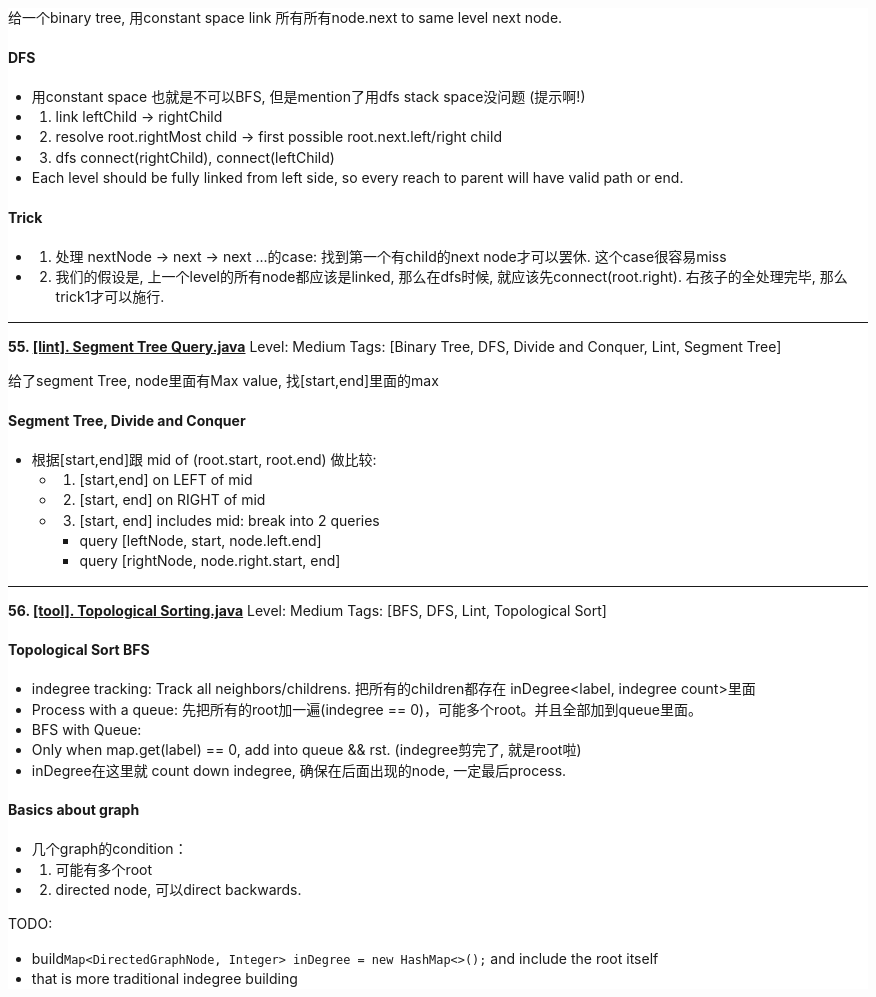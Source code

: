 
给一个binary tree, 用constant space link 所有所有node.next to same level next node.

#### DFS
- 用constant space 也就是不可以BFS, 但是mention了用dfs stack space没问题 (提示啊!)
- 1. link leftChild -> rightChild
- 2. resolve root.rightMost child -> first possible root.next.left/right child
- 3. dfs connect(rightChild), connect(leftChild)
- Each level should be fully linked from left side, so every reach to parent will have valid path or end.

#### Trick
- 1. 处理 nextNode -> next -> next ...的case: 找到第一个有child的next node才可以罢休. 这个case很容易miss
- 2. 我们的假设是, 上一个level的所有node都应该是linked, 那么在dfs时候, 就应该先connect(root.right). 右孩子的全处理完毕, 那么trick1才可以施行.



---

**55. [[lint]. Segment Tree Query.java](https://github.com/awangdev/LintCode/blob/master/Java/[lint].%20Segment%20Tree%20Query.java)**      Level: Medium      Tags: [Binary Tree, DFS, Divide and Conquer, Lint, Segment Tree]
      
给了segment Tree, node里面有Max value, 找[start,end]里面的max

#### Segment Tree, Divide and Conquer
- 根据[start,end]跟 mid of (root.start, root.end) 做比较:
	- 1) [start,end] on LEFT of mid
	- 2) [start, end] on RIGHT of mid
	- 3) [start, end] includes mid: break into 2 queries
		- query [leftNode, start, node.left.end]
		- query [rightNode, node.right.start, end]



---

**56. [[tool]. Topological Sorting.java](https://github.com/awangdev/LintCode/blob/master/Java/[tool].%20Topological%20Sorting.java)**      Level: Medium      Tags: [BFS, DFS, Lint, Topological Sort]
      

#### Topological Sort BFS
- indegree tracking: Track all neighbors/childrens. 把所有的children都存在 inDegree<label, indegree count>里面
- Process with a queue: 先把所有的root加一遍(indegree == 0)，可能多个root。并且全部加到queue里面。
- BFS with Queue:
- Only when map.get(label) == 0, add into queue && rst. (indegree剪完了, 就是root啦)
- inDegree在这里就 count down indegree, 确保在后面出现的node, 一定最后process.


#### Basics about graph
- 几个graph的condition：   
- 1. 可能有多个root
- 2. directed node, 可以direct backwards.

TODO:
- build`Map<DirectedGraphNode, Integer> inDegree = new HashMap<>();` and include the root itself
- that is more traditional indegree building
